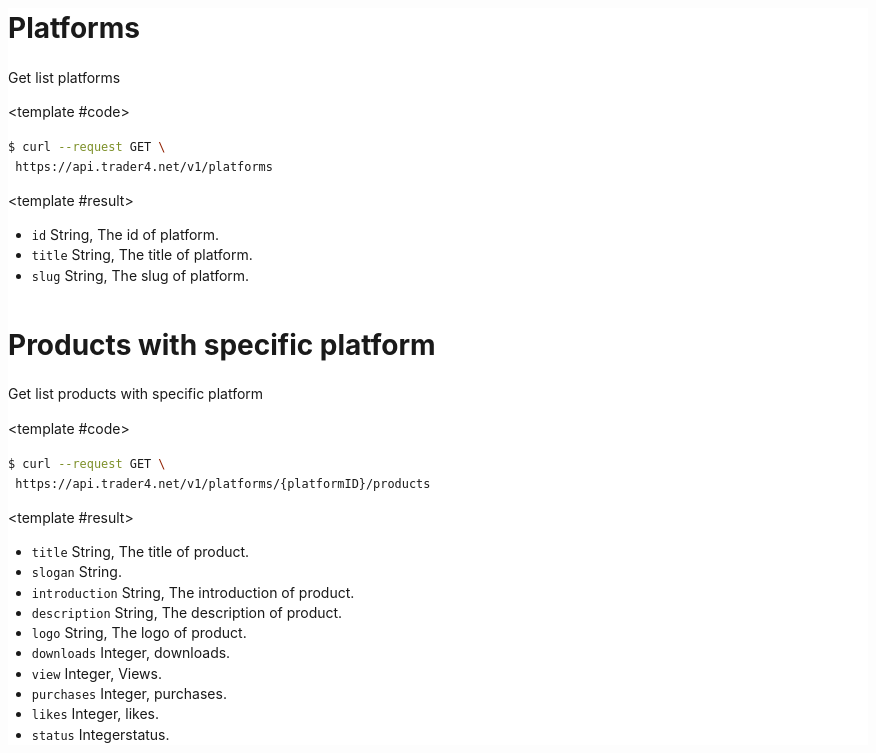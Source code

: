 </template>

</Response>

<CodeBox lang="Restful" method="GET" endpoint="/v1/platforms/{platformID}/products">

# Platforms

Get list platforms



<template #code>

```bash
$ curl --request GET \
 https://api.trader4.net/v1/platforms
```

</template>

</CodeBox>

<Response jfile="v1/marketPlace/platforms/get" >

<template #result>

- `id` <span>String</span>, The id of platform.
- `title` <span>String</span>, The title of platform.
- `slug` <span>String</span>, The slug of platform.

</template>

</Response>

<CodeBox lang="Restful" method="GET" endpoint="/v1/platforms/{platformID}/products">

# Products with specific platform

Get list products with specific platform



<template #code>

```bash
$ curl --request GET \
 https://api.trader4.net/v1/platforms/{platformID}/products
```

</template>

</CodeBox>

<Response jfile="v1/marketPlace/platforms/products" >

<template #result>

- `title` <span>String</span>, The title of product.
- `slogan` <span>String</span>.
- `introduction` <span>String</span>, The introduction of product.
- `description` <span>String</span>, The description  of product.
- `logo` <span>String</span>, The logo of product.
- `downloads` <span>Integer</span>,  downloads.
- `view` <span>Integer</span>, Views.
- `purchases` <span>Integer</span>, purchases.
- `likes` <span>Integer</span>, likes.
- `status` <span>Integer</span>status.
